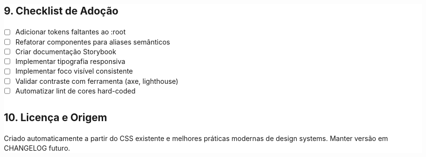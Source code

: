 ## 9. Checklist de Adoção
- [ ] Adicionar tokens faltantes ao :root
- [ ] Refatorar componentes para aliases semânticos
- [ ] Criar documentação Storybook
- [ ] Implementar tipografia responsiva
- [ ] Implementar foco visível consistente
- [ ] Validar contraste com ferramenta (axe, lighthouse)
- [ ] Automatizar lint de cores hard-coded

## 10. Licença e Origem
Criado automaticamente a partir do CSS existente e melhores práticas modernas de design systems. Manter versão em CHANGELOG futuro.

